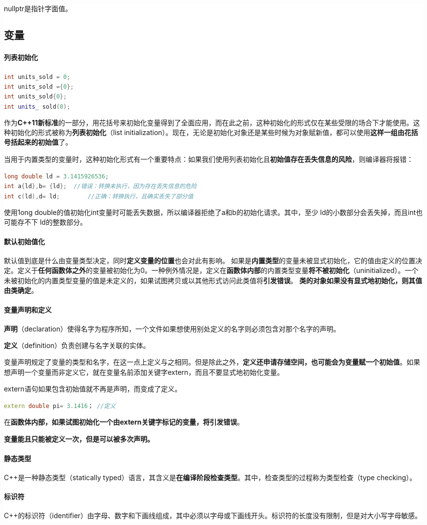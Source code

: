 nullptr是指针字面值。

## 变量

#### 列表初始化

```c++
int units_sold = 0;
int units_sold ={0};
int units_sold{0};
int units_ sold(0);
```

作为**C++11新标准**的一部分，用花括号来初始化变量得到了全面应用，而在此之前，这种初始化的形式仅在某些受限的场合下才能使用。这种初始化的形式被称为**列表初始化**（list initialization）。现在，无论是初始化对象还是某些时候为对象赋新值，都可以使用**这样一组由花括号括起来的初始值**了。

当用于内置类型的变量时，这种初始化形式有一个重要特点：如果我们使用列表初始化且**初始值存在丢失信息的风险**，则编译器将报错：

```c++
long double ld = 3.1415926536;
int a{ld},b= {ld};	//错误：转换未执行，因为存在丢失信息的危险
int c(ld),d= ld;		//正确：转换执行，且确实丢失了部分值
```

使用1ong double的值初始化int变量时可能丢失数据，所以编译器拒绝了a和b的初始化请求。其中，至少 ld的小数部分会丢失掉，而且int也可能存不下 ld的整数部分。

#### 默认初始值化

默认值到底是什么由变量类型决定，同时**定义变量的位置**也会对此有影响。
	如果是**内置类型**的变量未被显式初始化，它的值由定义的位置决定。定义于**任何函数体之外**的变量被初始化为0。一种例外情况是，定义在**函数体内部**的内置类型变量**将不被初始化**（uninitialized）。一个未被初始化的内置类型变量的值是未定义的，如果试图拷贝或以其他形式访问此类值将**引发错误**。
**类的对象如果没有显式地初始化，则其值由类确定**。

#### 变量声明和定义

**声明**（declaration）使得名字为程序所知，一个文件如果想使用别处定义的名字则必须包含对那个名字的声明。

**定义**（definition）负责创建与名字关联的实体。

变量声明规定了变量的类型和名字，在这一点上定义与之相同。但是除此之外，**定义还申请存储空间，也可能会为变量赋一个初始值**。
​如果想声明一个变量而非定义它，就在变量名前添加关键字extern，而且不要显式地初始化变量。

extern语句如果包含初始值就不再是声明，而变成了定义。

```c++
extern double pi= 3.1416； //定义
```

在**函数体内部，如果试图初始化一个由extern关键字标记的变量，将引发错误**。

**变量能且只能被定义一次，但是可以被多次声明。**

#### 静态类型

C++是一种静态类型（statically typed）语言，其含义是**在编译阶段检查类型**。其中，检查类型的过程称为类型检查（type checking）。

#### 标识符

C++的标识符（identifier）由字母、数字和下画线组成，其中必须以字母或下画线开头。标识符的长度没有限制，但是对大小写字母敏感。
